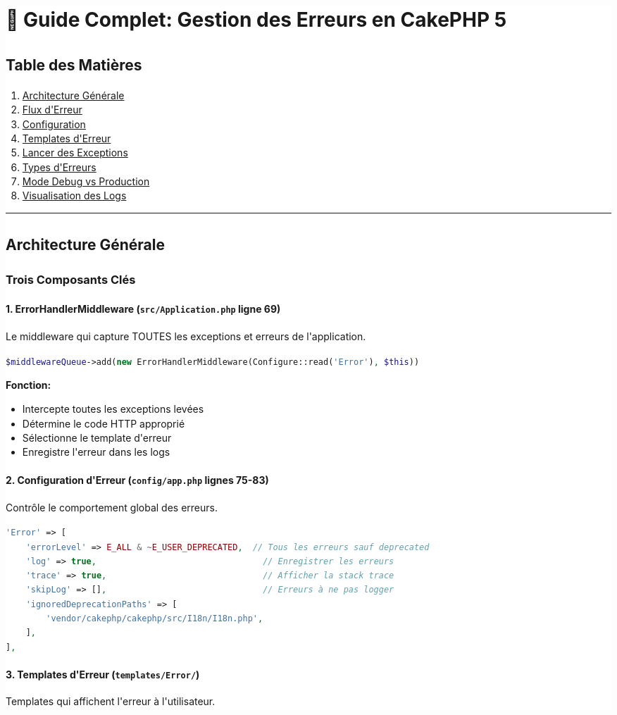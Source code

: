 # 🚨 Guide Complet: Gestion des Erreurs en CakePHP 5

## Table des Matières
1. [Architecture Générale](#architecture-générale)
2. [Flux d'Erreur](#flux-derreur)
3. [Configuration](#configuration)
4. [Templates d'Erreur](#templates-derreur)
5. [Lancer des Exceptions](#lancer-des-exceptions)
6. [Types d'Erreurs](#types-derreurs)
7. [Mode Debug vs Production](#mode-debug-vs-production)
8. [Visualisation des Logs](#visualisation-des-logs)

---

## Architecture Générale

### Trois Composants Clés

#### 1. **ErrorHandlerMiddleware** (`src/Application.php` ligne 69)
Le middleware qui capture TOUTES les exceptions et erreurs de l'application.

```php
$middlewareQueue->add(new ErrorHandlerMiddleware(Configure::read('Error'), $this))
```

**Fonction:** 
- Intercepte toutes les exceptions levées
- Détermine le code HTTP approprié
- Sélectionne le template d'erreur
- Enregistre l'erreur dans les logs

#### 2. **Configuration d'Erreur** (`config/app.php` lignes 75-83)
Contrôle le comportement global des erreurs.

```php
'Error' => [
    'errorLevel' => E_ALL & ~E_USER_DEPRECATED,  // Tous les erreurs sauf deprecated
    'log' => true,                                 // Enregistrer les erreurs
    'trace' => true,                               // Afficher la stack trace
    'skipLog' => [],                               // Erreurs à ne pas logger
    'ignoredDeprecationPaths' => [
        'vendor/cakephp/cakephp/src/I18n/I18n.php',
    ],
],
```

#### 3. **Templates d'Erreur** (`templates/Error/`)
Templates qui affichent l'erreur à l'utilisateur.
